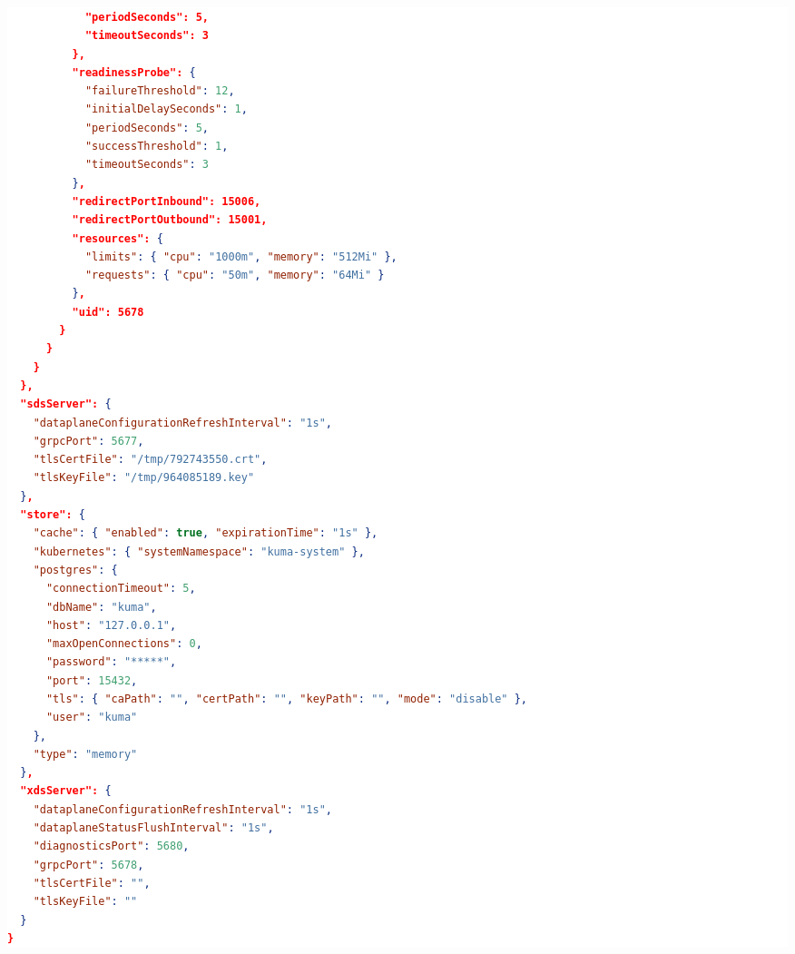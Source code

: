 ```json
            "periodSeconds": 5,
            "timeoutSeconds": 3
          },
          "readinessProbe": {
            "failureThreshold": 12,
            "initialDelaySeconds": 1,
            "periodSeconds": 5,
            "successThreshold": 1,
            "timeoutSeconds": 3
          },
          "redirectPortInbound": 15006,
          "redirectPortOutbound": 15001,
          "resources": {
            "limits": { "cpu": "1000m", "memory": "512Mi" },
            "requests": { "cpu": "50m", "memory": "64Mi" }
          },
          "uid": 5678
        }
      }
    }
  },
  "sdsServer": {
    "dataplaneConfigurationRefreshInterval": "1s",
    "grpcPort": 5677,
    "tlsCertFile": "/tmp/792743550.crt",
    "tlsKeyFile": "/tmp/964085189.key"
  },
  "store": {
    "cache": { "enabled": true, "expirationTime": "1s" },
    "kubernetes": { "systemNamespace": "kuma-system" },
    "postgres": {
      "connectionTimeout": 5,
      "dbName": "kuma",
      "host": "127.0.0.1",
      "maxOpenConnections": 0,
      "password": "*****",
      "port": 15432,
      "tls": { "caPath": "", "certPath": "", "keyPath": "", "mode": "disable" },
      "user": "kuma"
    },
    "type": "memory"
  },
  "xdsServer": {
    "dataplaneConfigurationRefreshInterval": "1s",
    "dataplaneStatusFlushInterval": "1s",
    "diagnosticsPort": 5680,
    "grpcPort": 5678,
    "tlsCertFile": "",
    "tlsKeyFile": ""
  }
}
```
